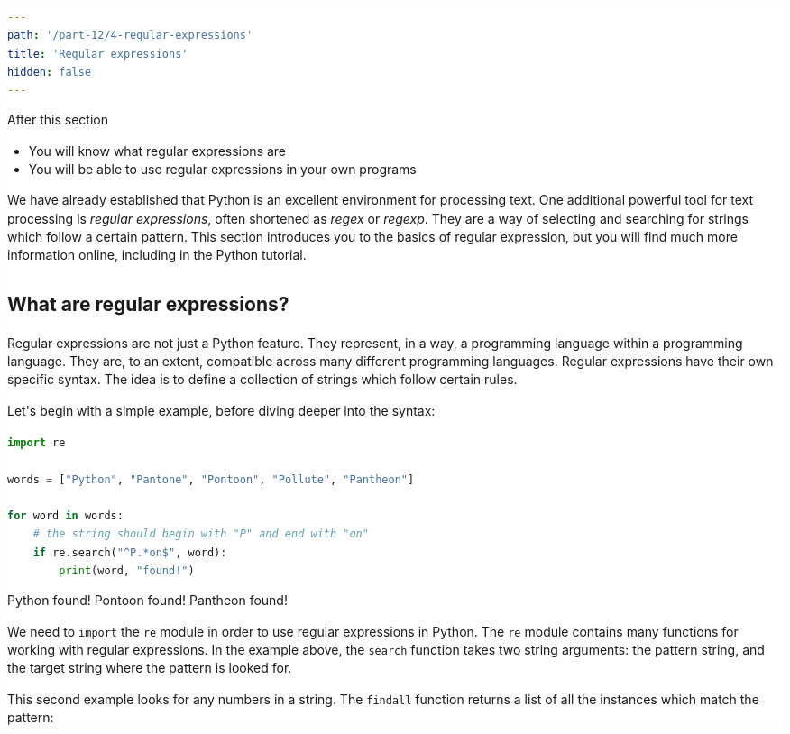 ```yaml
---
path: '/part-12/4-regular-expressions'
title: 'Regular expressions'
hidden: false
---
```


<text-box variant='learningObjectives' name="Learning objectives">

After this section

- You will know what regular expressions are
- You will be able to use regular expressions in your own programs

</text-box>

We have already established that Python is an excellent environment for processing text. One additional powerful tool for text processing is _regular expressions_, often shortened as _regex_ or _regexp_. They are a way of selecting and searching for strings which follow a certain pattern. This section introduces you to the basics of regular expression, but you will find much more information online, including in the Python [tutorial](https://docs.python.org/3/howto/regex.html).

## What are regular expressions?

Regular expressions are not just a Python feature. They represent, in a way, a programming language within a programming language. They are, to an extent, compatible across many different programming languages. Regular expressions have their own specific syntax. The idea is to define a collection of strings which follow certain rules.

Let's begin with a simple example, before diving deeper into the syntax:

```python
import re

words = ["Python", "Pantone", "Pontoon", "Pollute", "Pantheon"]

for word in words:
    # the string should begin with "P" and end with "on"
    if re.search("^P.*on$", word):
        print(word, "found!")
```

<sample-output>

Python found!
Pontoon found!
Pantheon found!

</sample-output>

We need to `import` the `re` module in order to use regular expressions in Python. The `re` module contains many functions for working with regular expressions. In the example above, the `search` function takes two string arguments: the pattern string, and the target string where the pattern is looked for.

This second example looks for any numbers in a string. The `findall` function returns a list of all the instances which match the pattern:
